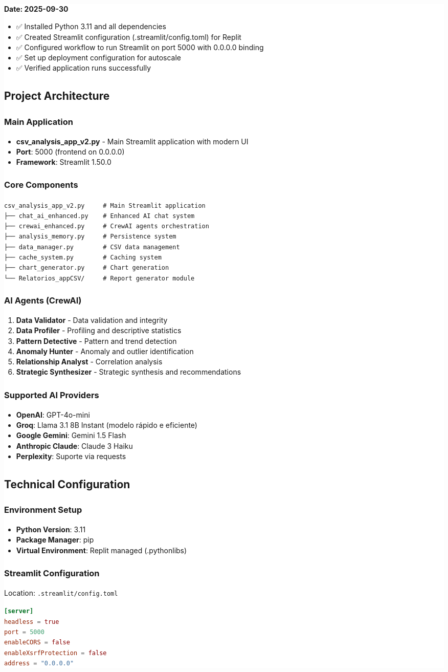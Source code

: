 **Date: 2025-09-30**
- ✅ Installed Python 3.11 and all dependencies
- ✅ Created Streamlit configuration (.streamlit/config.toml) for Replit
- ✅ Configured workflow to run Streamlit on port 5000 with 0.0.0.0 binding
- ✅ Set up deployment configuration for autoscale
- ✅ Verified application runs successfully

## Project Architecture

### Main Application
- **csv_analysis_app_v2.py** - Main Streamlit application with modern UI
- **Port**: 5000 (frontend on 0.0.0.0)
- **Framework**: Streamlit 1.50.0

### Core Components
```
csv_analysis_app_v2.py     # Main Streamlit application
├── chat_ai_enhanced.py    # Enhanced AI chat system
├── crewai_enhanced.py     # CrewAI agents orchestration
├── analysis_memory.py     # Persistence system
├── data_manager.py        # CSV data management
├── cache_system.py        # Caching system
├── chart_generator.py     # Chart generation
└── Relatorios_appCSV/     # Report generator module
```

### AI Agents (CrewAI)
1. **Data Validator** - Data validation and integrity
2. **Data Profiler** - Profiling and descriptive statistics
3. **Pattern Detective** - Pattern and trend detection
4. **Anomaly Hunter** - Anomaly and outlier identification
5. **Relationship Analyst** - Correlation analysis
6. **Strategic Synthesizer** - Strategic synthesis and recommendations

### Supported AI Providers
- **OpenAI**: GPT-4o-mini
- **Groq**: Llama 3.1 8B Instant (modelo rápido e eficiente)
- **Google Gemini**: Gemini 1.5 Flash
- **Anthropic Claude**: Claude 3 Haiku
- **Perplexity**: Suporte via requests

## Technical Configuration

### Environment Setup
- **Python Version**: 3.11
- **Package Manager**: pip
- **Virtual Environment**: Replit managed (.pythonlibs)

### Streamlit Configuration
Location: `.streamlit/config.toml`
```toml
[server]
headless = true
port = 5000
enableCORS = false
enableXsrfProtection = false
address = "0.0.0.0"
```
